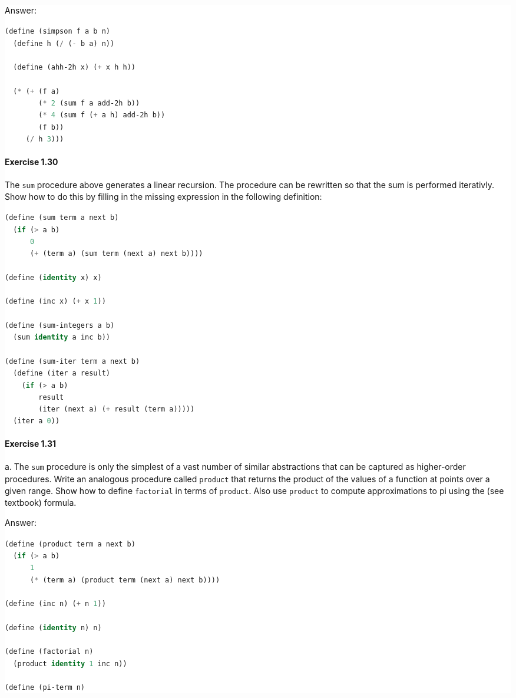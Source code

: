 Answer:

```lisp
(define (simpson f a b n)
  (define h (/ (- b a) n))

  (define (ahh-2h x) (+ x h h))

  (* (+ (f a)
        (* 2 (sum f a add-2h b))
        (* 4 (sum f (+ a h) add-2h b))
        (f b))
     (/ h 3)))
```

#### Exercise 1.30

The `sum` procedure above generates a linear recursion. The procedure can be
rewritten so that the sum is performed iterativly. Show how to do this by
filling in the missing expression in the following definition:

```lisp
(define (sum term a next b)
  (if (> a b)
      0
      (+ (term a) (sum term (next a) next b))))

(define (identity x) x)

(define (inc x) (+ x 1))

(define (sum-integers a b)
  (sum identity a inc b))

(define (sum-iter term a next b)
  (define (iter a result)
    (if (> a b)
        result
        (iter (next a) (+ result (term a)))))
  (iter a 0))
```

#### Exercise 1.31

a. The `sum` procedure is only the simplest of a vast number of similar
abstractions that can be captured as higher-order procedures. Write an analogous
procedure called `product` that returns the product of the values of a function
at points over a given range. Show how to define `factorial` in terms of
`product`. Also use `product` to compute approximations to pi using the (see
textbook) formula.

Answer:

```lisp
(define (product term a next b)
  (if (> a b)
      1
      (* (term a) (product term (next a) next b))))

(define (inc n) (+ n 1))

(define (identity n) n)

(define (factorial n)
  (product identity 1 inc n))

(define (pi-term n)
```